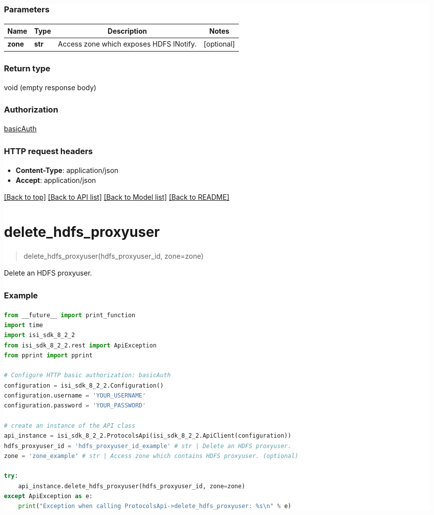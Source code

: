 ### Parameters

Name | Type | Description  | Notes
------------- | ------------- | ------------- | -------------
 **zone** | **str**| Access zone which exposes HDFS INotify. | [optional] 

### Return type

void (empty response body)

### Authorization

[basicAuth](../README.md#basicAuth)

### HTTP request headers

 - **Content-Type**: application/json
 - **Accept**: application/json

[[Back to top]](#) [[Back to API list]](../README.md#documentation-for-api-endpoints) [[Back to Model list]](../README.md#documentation-for-models) [[Back to README]](../README.md)

# **delete_hdfs_proxyuser**
> delete_hdfs_proxyuser(hdfs_proxyuser_id, zone=zone)



Delete an HDFS proxyuser.

### Example
```python
from __future__ import print_function
import time
import isi_sdk_8_2_2
from isi_sdk_8_2_2.rest import ApiException
from pprint import pprint

# Configure HTTP basic authorization: basicAuth
configuration = isi_sdk_8_2_2.Configuration()
configuration.username = 'YOUR_USERNAME'
configuration.password = 'YOUR_PASSWORD'

# create an instance of the API class
api_instance = isi_sdk_8_2_2.ProtocolsApi(isi_sdk_8_2_2.ApiClient(configuration))
hdfs_proxyuser_id = 'hdfs_proxyuser_id_example' # str | Delete an HDFS proxyuser.
zone = 'zone_example' # str | Access zone which contains HDFS proxyuser. (optional)

try:
    api_instance.delete_hdfs_proxyuser(hdfs_proxyuser_id, zone=zone)
except ApiException as e:
    print("Exception when calling ProtocolsApi->delete_hdfs_proxyuser: %s\n" % e)
```
